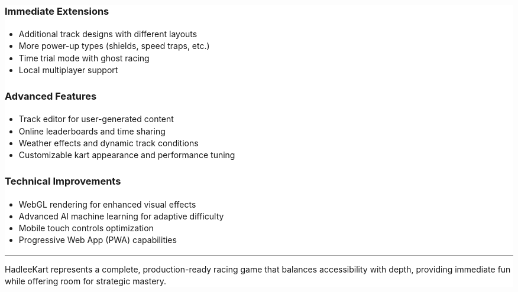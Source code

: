 ### Immediate Extensions
- Additional track designs with different layouts
- More power-up types (shields, speed traps, etc.)
- Time trial mode with ghost racing
- Local multiplayer support

### Advanced Features
- Track editor for user-generated content
- Online leaderboards and time sharing
- Weather effects and dynamic track conditions
- Customizable kart appearance and performance tuning

### Technical Improvements
- WebGL rendering for enhanced visual effects
- Advanced AI machine learning for adaptive difficulty
- Mobile touch controls optimization
- Progressive Web App (PWA) capabilities

---

HadleeKart represents a complete, production-ready racing game that balances accessibility with depth, providing immediate fun while offering room for strategic mastery.